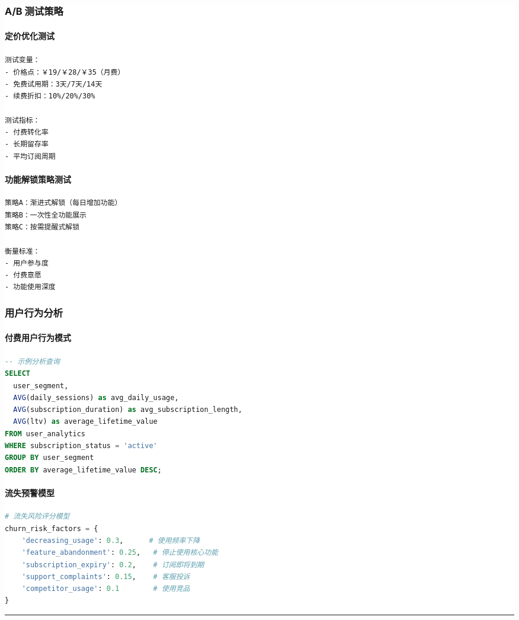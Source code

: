 
### A/B 测试策略

#### 定价优化测试

```
测试变量：
- 价格点：￥19/￥28/￥35（月费）
- 免费试用期：3天/7天/14天
- 续费折扣：10%/20%/30%

测试指标：
- 付费转化率
- 长期留存率
- 平均订阅周期
```

#### 功能解锁策略测试

```
策略A：渐进式解锁（每日增加功能）
策略B：一次性全功能展示
策略C：按需提醒式解锁

衡量标准：
- 用户参与度
- 付费意愿
- 功能使用深度
```

### 用户行为分析

#### 付费用户行为模式

```sql
-- 示例分析查询
SELECT
  user_segment,
  AVG(daily_sessions) as avg_daily_usage,
  AVG(subscription_duration) as avg_subscription_length,
  AVG(ltv) as average_lifetime_value
FROM user_analytics
WHERE subscription_status = 'active'
GROUP BY user_segment
ORDER BY average_lifetime_value DESC;
```

#### 流失预警模型

```python
# 流失风险评分模型
churn_risk_factors = {
    'decreasing_usage': 0.3,      # 使用频率下降
    'feature_abandonment': 0.25,   # 停止使用核心功能
    'subscription_expiry': 0.2,    # 订阅即将到期
    'support_complaints': 0.15,    # 客服投诉
    'competitor_usage': 0.1        # 使用竞品
}
```

---